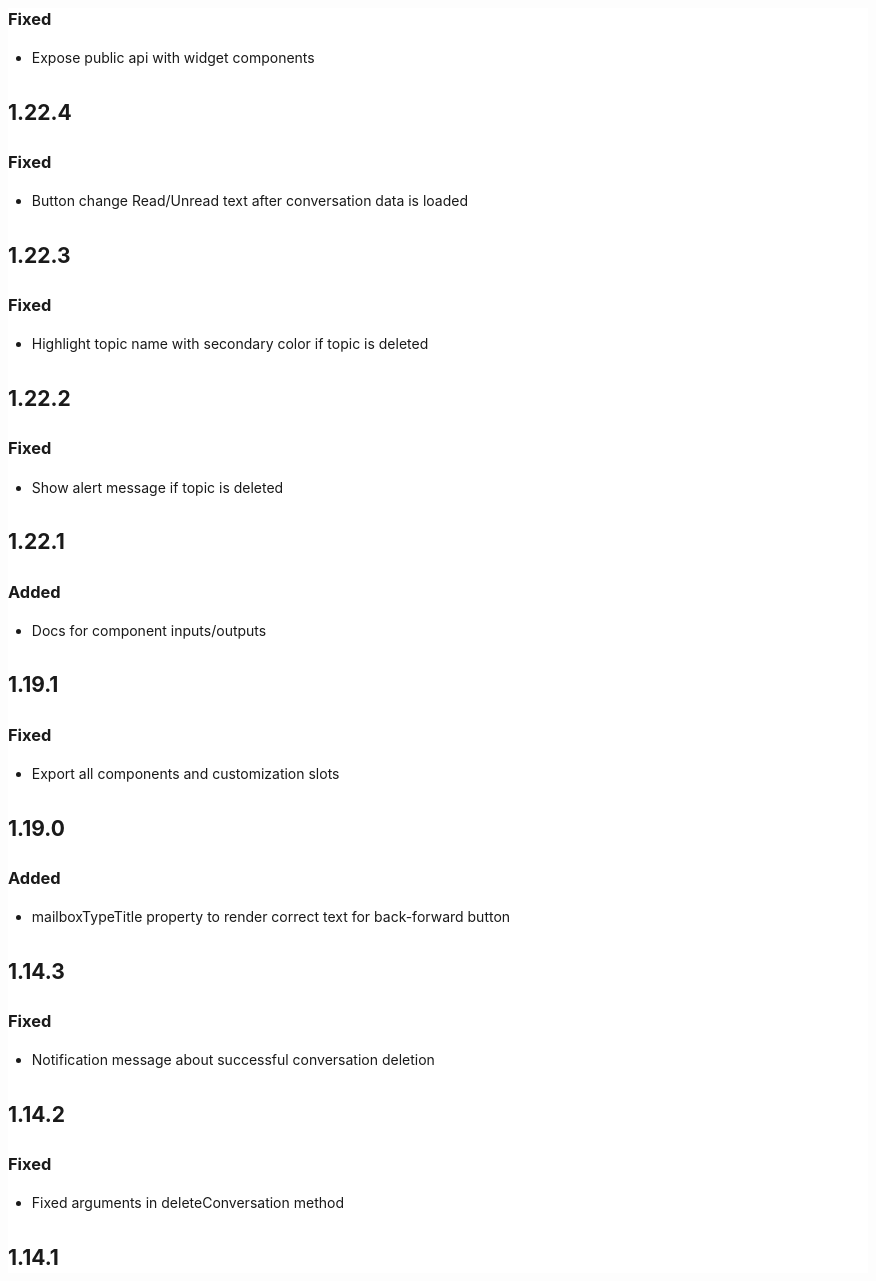 ### Fixed
- Expose public api with widget components

## 1.22.4

### Fixed
- Button change Read/Unread text after conversation data is loaded

## 1.22.3

### Fixed
- Highlight topic name with secondary color if topic is deleted

## 1.22.2

### Fixed
- Show alert message if topic is deleted

## 1.22.1

### Added
- Docs for component inputs/outputs

## 1.19.1

### Fixed
- Export all components and customization slots

## 1.19.0

### Added
- mailboxTypeTitle property to render correct text for back-forward button

## 1.14.3

### Fixed
- Notification message about successful conversation deletion

## 1.14.2

### Fixed
- Fixed arguments in deleteConversation method

## 1.14.1
